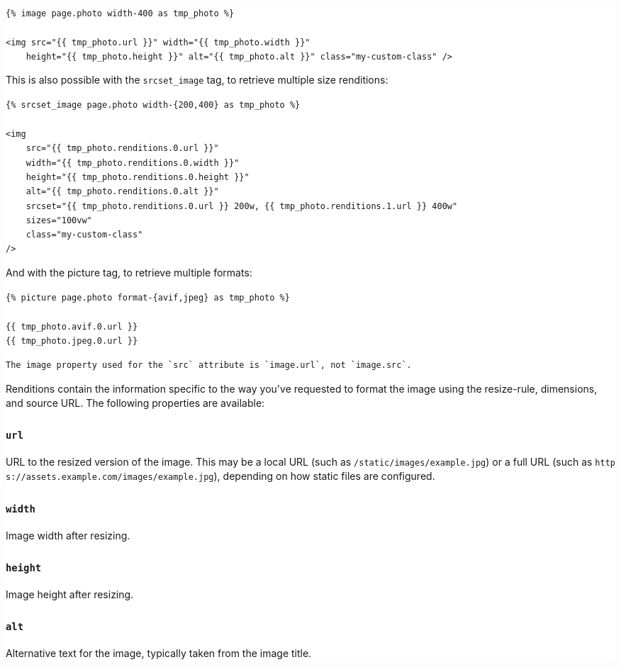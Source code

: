 ```html+django
{% image page.photo width-400 as tmp_photo %}

<img src="{{ tmp_photo.url }}" width="{{ tmp_photo.width }}"
    height="{{ tmp_photo.height }}" alt="{{ tmp_photo.alt }}" class="my-custom-class" />
```

This is also possible with the `srcset_image` tag, to retrieve multiple size renditions:

```html+django
{% srcset_image page.photo width-{200,400} as tmp_photo %}

<img
    src="{{ tmp_photo.renditions.0.url }}"
    width="{{ tmp_photo.renditions.0.width }}"
    height="{{ tmp_photo.renditions.0.height }}"
    alt="{{ tmp_photo.renditions.0.alt }}"
    srcset="{{ tmp_photo.renditions.0.url }} 200w, {{ tmp_photo.renditions.1.url }} 400w"
    sizes="100vw"
    class="my-custom-class"
/>
```

And with the picture tag, to retrieve multiple formats:

```html+django
{% picture page.photo format-{avif,jpeg} as tmp_photo %}

{{ tmp_photo.avif.0.url }}
{{ tmp_photo.jpeg.0.url }}
```

```{note}
The image property used for the `src` attribute is `image.url`, not `image.src`.
```

Renditions contain the information specific to the way you've requested to format the image using the resize-rule, dimensions, and source URL. The following properties are available:

### `url`

URL to the resized version of the image. This may be a local URL (such as `/static/images/example.jpg`) or a full URL (such as `https://assets.example.com/images/example.jpg`), depending on how static files are configured.

### `width`

Image width after resizing.

### `height`

Image height after resizing.

### `alt`

Alternative text for the image, typically taken from the image title.
